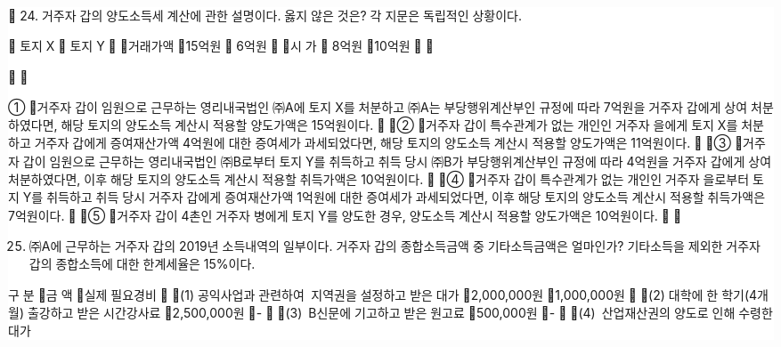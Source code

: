 
24. 거주자 갑의 양도소득세 계산에 관한 설명이다. 옳지 않은 것은? 각 지문은 독립적인 상황이다.
   

 토지 X 
 토지 Y 

거래가액
15억원
 6억원

시    가
 8억원
10억원





    
①
거주자 갑이 임원으로 근무하는 영리내국법인 ㈜A에 토지 X를 처분하고 ㈜A는 부당행위계산부인 규정에 따라 7억원을 거주자 갑에게 상여 처분하였다면, 해당 토지의 양도소득 계산시 적용할 양도가액은 15억원이다.

②
거주자 갑이 특수관계가 없는 개인인 거주자 을에게 토지 X를 처분하고 거주자 갑에게 증여재산가액 4억원에 대한 증여세가 과세되었다면, 해당 토지의 양도소득 계산시 적용할 양도가액은 11억원이다.

③
거주자 갑이 임원으로 근무하는 영리내국법인 ㈜B로부터 토지 Y를 취득하고 취득 당시 ㈜B가 부당행위계산부인 규정에 따라 4억원을 거주자 갑에게 상여 처분하였다면, 이후 해당 토지의 양도소득 계산시 적용할 취득가액은 10억원이다. 

④
거주자 갑이 특수관계가 없는 개인인 거주자 을로부터 토지 Y를 취득하고 취득 당시 거주자 갑에게 증여재산가액 1억원에 대한 증여세가 과세되었다면, 이후 해당 토지의 양도소득 계산시 적용할 취득가액은 7억원이다.

⑤
거주자 갑이 4촌인 거주자 병에게 토지 Y를 양도한 경우, 양도소득 계산시 적용할 양도가액은 10억원이다.







25. ㈜A에 근무하는 거주자 갑의 2019년 소득내역의 일부이다. 거주자 갑의 종합소득금액 중 기타소득금액은 얼마인가? 기타소득을 제외한 거주자 갑의 종합소득에 대한 한계세율은 15%이다. 
   
구 분
금 액
실제 필요경비

(1) 공익사업과 관련하여 
    지역권을 설정하고 받은 대가
2,000,000원
1,000,000원

(2) 대학에 한 학기(4개월) 
    출강하고 받은 시간강사료
2,500,000원
-

(3)  B신문에 기고하고 받은 원고료
500,000원
-

(4)  산업재산권의 양도로 인해 
수령한 대가